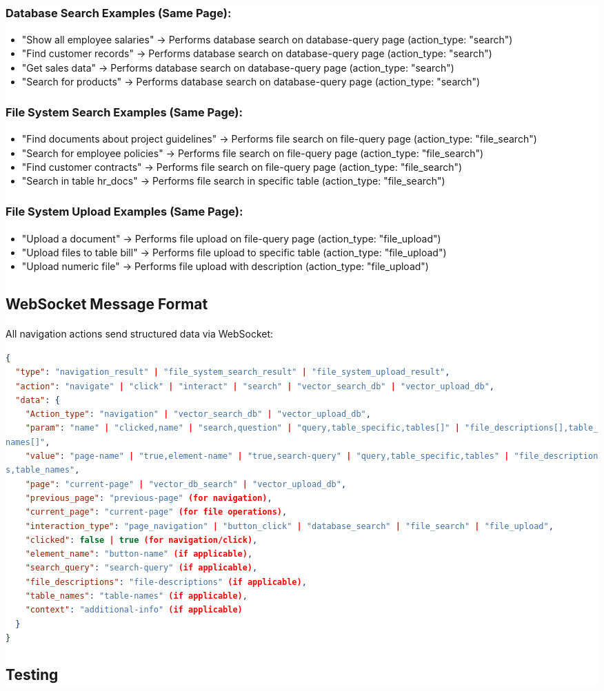### Database Search Examples (Same Page):
- "Show all employee salaries" → Performs database search on database-query page (action_type: "search")
- "Find customer records" → Performs database search on database-query page (action_type: "search")
- "Get sales data" → Performs database search on database-query page (action_type: "search")
- "Search for products" → Performs database search on database-query page (action_type: "search")

### File System Search Examples (Same Page):
- "Find documents about project guidelines" → Performs file search on file-query page (action_type: "file_search")
- "Search for employee policies" → Performs file search on file-query page (action_type: "file_search")
- "Find customer contracts" → Performs file search on file-query page (action_type: "file_search")
- "Search in table hr_docs" → Performs file search in specific table (action_type: "file_search")

### File System Upload Examples (Same Page):
- "Upload a document" → Performs file upload on file-query page (action_type: "file_upload")
- "Upload files to table bill" → Performs file upload to specific table (action_type: "file_upload")
- "Upload numeric file" → Performs file upload with description (action_type: "file_upload")

## WebSocket Message Format

All navigation actions send structured data via WebSocket:

```json
{
  "type": "navigation_result" | "file_system_search_result" | "file_system_upload_result",
  "action": "navigate" | "click" | "interact" | "search" | "vector_search_db" | "vector_upload_db",
  "data": {
    "Action_type": "navigation" | "vector_search_db" | "vector_upload_db",
    "param": "name" | "clicked,name" | "search,question" | "query,table_specific,tables[]" | "file_descriptions[],table_names[]",
    "value": "page-name" | "true,element-name" | "true,search-query" | "query,table_specific,tables" | "file_descriptions,table_names", 
    "page": "current-page" | "vector_db_search" | "vector_upload_db",
    "previous_page": "previous-page" (for navigation),
    "current_page": "current-page" (for file operations),
    "interaction_type": "page_navigation" | "button_click" | "database_search" | "file_search" | "file_upload",
    "clicked": false | true (for navigation/click),
    "element_name": "button-name" (if applicable),
    "search_query": "search-query" (if applicable),
    "file_descriptions": "file-descriptions" (if applicable),
    "table_names": "table-names" (if applicable),
    "context": "additional-info" (if applicable)
  }
}
```

## Testing

